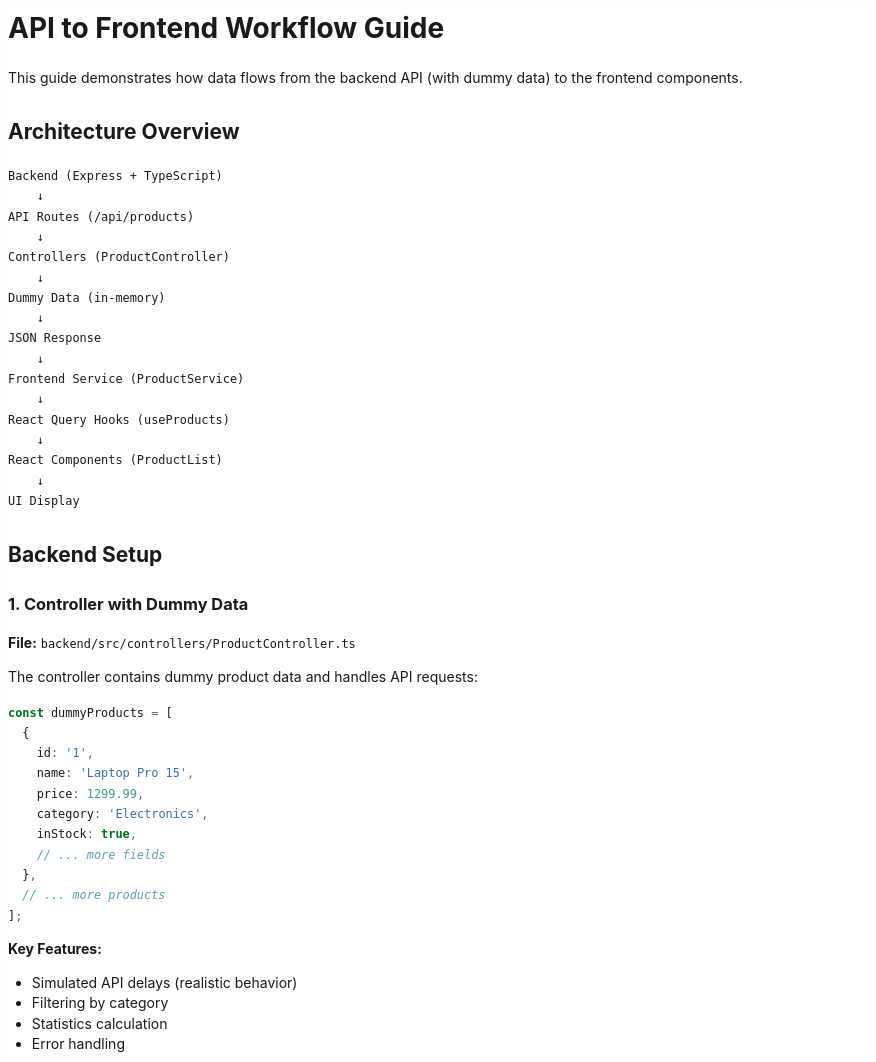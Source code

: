 # API to Frontend Workflow Guide

This guide demonstrates how data flows from the backend API (with dummy data) to the frontend components.

## Architecture Overview

```
Backend (Express + TypeScript)
    ↓
API Routes (/api/products)
    ↓
Controllers (ProductController)
    ↓
Dummy Data (in-memory)
    ↓
JSON Response
    ↓
Frontend Service (ProductService)
    ↓
React Query Hooks (useProducts)
    ↓
React Components (ProductList)
    ↓
UI Display
```

## Backend Setup

### 1. Controller with Dummy Data
**File:** `backend/src/controllers/ProductController.ts`

The controller contains dummy product data and handles API requests:

```typescript
const dummyProducts = [
  {
    id: '1',
    name: 'Laptop Pro 15',
    price: 1299.99,
    category: 'Electronics',
    inStock: true,
    // ... more fields
  },
  // ... more products
];
```

**Key Features:**
- Simulated API delays (realistic behavior)
- Filtering by category
- Statistics calculation
- Error handling
